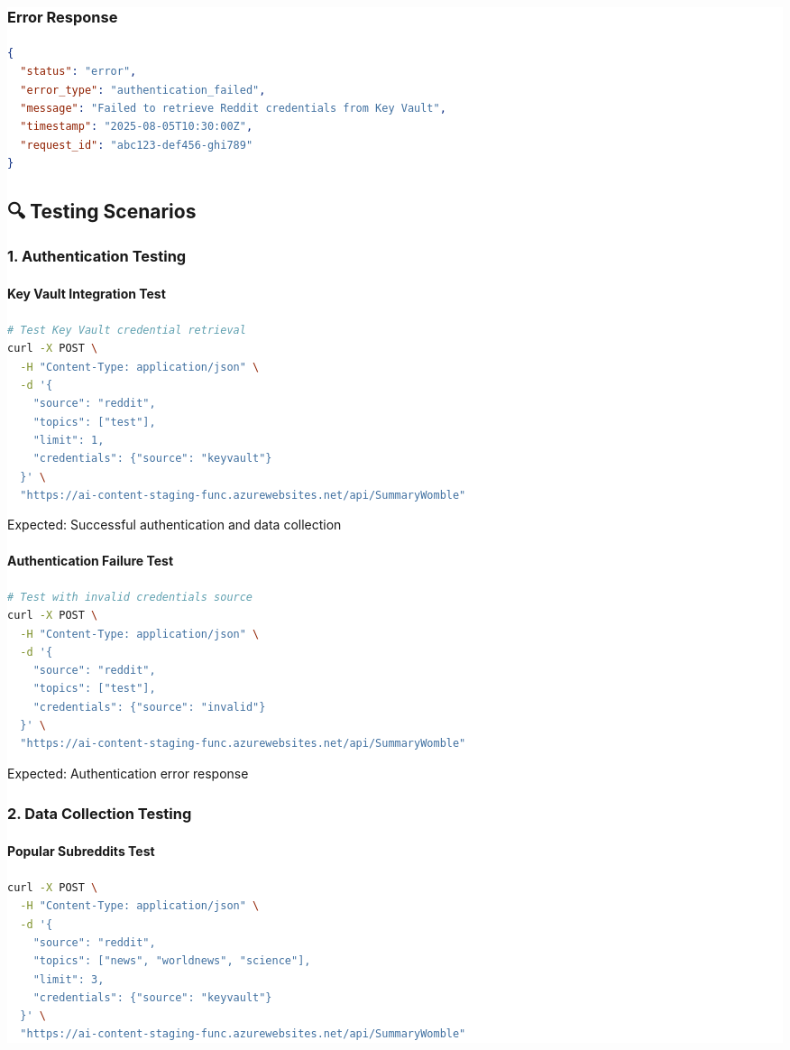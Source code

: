 ### Error Response
```json
{
  "status": "error",
  "error_type": "authentication_failed",
  "message": "Failed to retrieve Reddit credentials from Key Vault",
  "timestamp": "2025-08-05T10:30:00Z",
  "request_id": "abc123-def456-ghi789"
}
```

## 🔍 Testing Scenarios

### 1. Authentication Testing

#### Key Vault Integration Test
```bash
# Test Key Vault credential retrieval
curl -X POST \
  -H "Content-Type: application/json" \
  -d '{
    "source": "reddit",
    "topics": ["test"],
    "limit": 1,
    "credentials": {"source": "keyvault"}
  }' \
  "https://ai-content-staging-func.azurewebsites.net/api/SummaryWomble"
```

Expected: Successful authentication and data collection

#### Authentication Failure Test
```bash
# Test with invalid credentials source
curl -X POST \
  -H "Content-Type: application/json" \
  -d '{
    "source": "reddit",
    "topics": ["test"],
    "credentials": {"source": "invalid"}
  }' \
  "https://ai-content-staging-func.azurewebsites.net/api/SummaryWomble"
```

Expected: Authentication error response

### 2. Data Collection Testing

#### Popular Subreddits Test
```bash
curl -X POST \
  -H "Content-Type: application/json" \
  -d '{
    "source": "reddit",
    "topics": ["news", "worldnews", "science"],
    "limit": 3,
    "credentials": {"source": "keyvault"}
  }' \
  "https://ai-content-staging-func.azurewebsites.net/api/SummaryWomble"
```
